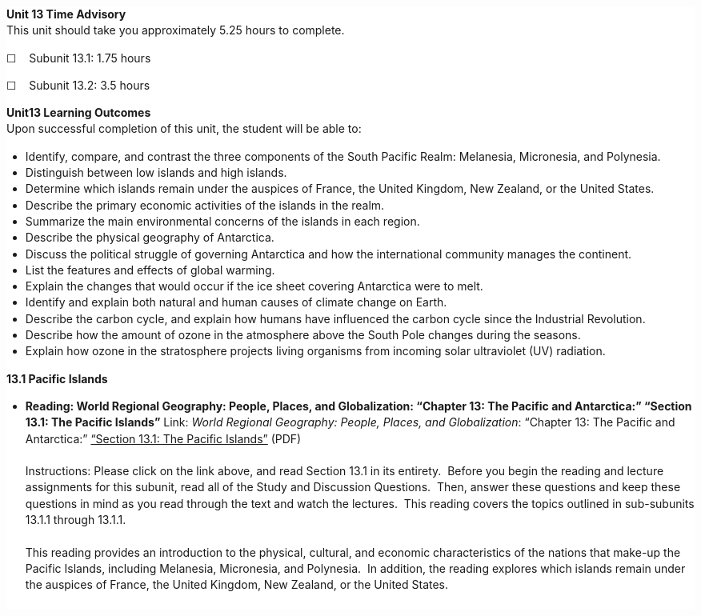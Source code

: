 **Unit 13 Time Advisory**  
This unit should take you approximately 5.25 hours to complete.  
  
 ☐    Subunit 13.1: 1.75 hours  
  
 ☐    Subunit 13.2: 3.5 hours

**Unit13 Learning Outcomes**  
Upon successful completion of this unit, the student will be able to:  
-   Identify, compare, and contrast the three components of the South
    Pacific Realm: Melanesia, Micronesia, and Polynesia.
-   Distinguish between low islands and high islands.
-   Determine which islands remain under the auspices of France, the
    United Kingdom, New Zealand, or the United States.
-   Describe the primary economic activities of the islands in the
    realm.
-   Summarize the main environmental concerns of the islands in each
    region.
-   Describe the physical geography of Antarctica.
-   Discuss the political struggle of governing Antarctica and how the
    international community manages the continent.
-   List the features and effects of global warming. 
-   Explain the changes that would occur if the ice sheet covering
    Antarctica were to melt.
-   Identify and explain both natural and human causes of climate change
    on Earth.
-   Describe the carbon cycle, and explain how humans have influenced
    the carbon cycle since the Industrial Revolution.
-   Describe how the amount of ozone in the atmosphere above the South
    Pole changes during the seasons.
-   Explain how ozone in the stratosphere projects living organisms from
    incoming solar ultraviolet (UV) radiation.

**13.1 Pacific Islands** <span id="13.1"></span> 
-   **Reading: World Regional Geography: People, Places, and
    Globalization: “Chapter 13: The Pacific and Antarctica:” “Section
    13.1: The Pacific Islands”**
    Link: *World Regional Geography: People, Places, and Globalization*:
    “Chapter 13: The Pacific and Antarctica:” [“Section 13.1: The
    Pacific
    Islands”](https://resources.saylor.org/wwwresources/archived/site/textbooks/World%20Regional%20Geography.pdf)
    (PDF)  
        
     Instructions: Please click on the link above, and read Section 13.1
    in its entirety.  Before you begin the reading and lecture
    assignments for this subunit, read all of the Study and Discussion
    Questions.  Then, answer these questions and keep these questions in
    mind as you read through the text and watch the lectures.  This
    reading covers the topics outlined in sub-subunits 13.1.1 through
    13.1.1.  
        
     This reading provides an introduction to the physical, cultural,
    and economic characteristics of the nations that make-up the Pacific
    Islands, including Melanesia, Micronesia, and Polynesia.  In
    addition, the reading explores which islands remain under the
    auspices of France, the United Kingdom, New Zealand, or the United
    States.  
        